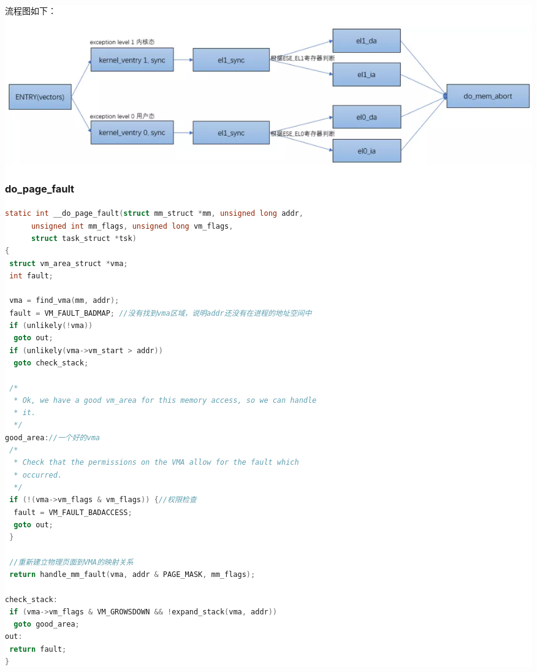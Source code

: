 流程图如下：

![](image/MBXY-CR-cb568a74a29b08b13a53892f167d59f3.png)

### do\_page\_fault

```C
static int __do_page_fault(struct mm_struct *mm, unsigned long addr,
      unsigned int mm_flags, unsigned long vm_flags,
      struct task_struct *tsk)
{
 struct vm_area_struct *vma;
 int fault;

 vma = find_vma(mm, addr);
 fault = VM_FAULT_BADMAP; //没有找到vma区域，说明addr还没有在进程的地址空间中
 if (unlikely(!vma))
  goto out;
 if (unlikely(vma->vm_start > addr))
  goto check_stack;

 /*
  * Ok, we have a good vm_area for this memory access, so we can handle
  * it.
  */
good_area://一个好的vma
 /*
  * Check that the permissions on the VMA allow for the fault which
  * occurred.
  */
 if (!(vma->vm_flags & vm_flags)) {//权限检查
  fault = VM_FAULT_BADACCESS; 
  goto out;
 }

 //重新建立物理页面到VMA的映射关系
 return handle_mm_fault(vma, addr & PAGE_MASK, mm_flags);

check_stack:
 if (vma->vm_flags & VM_GROWSDOWN && !expand_stack(vma, addr))
  goto good_area;
out:
 return fault;
}
```
